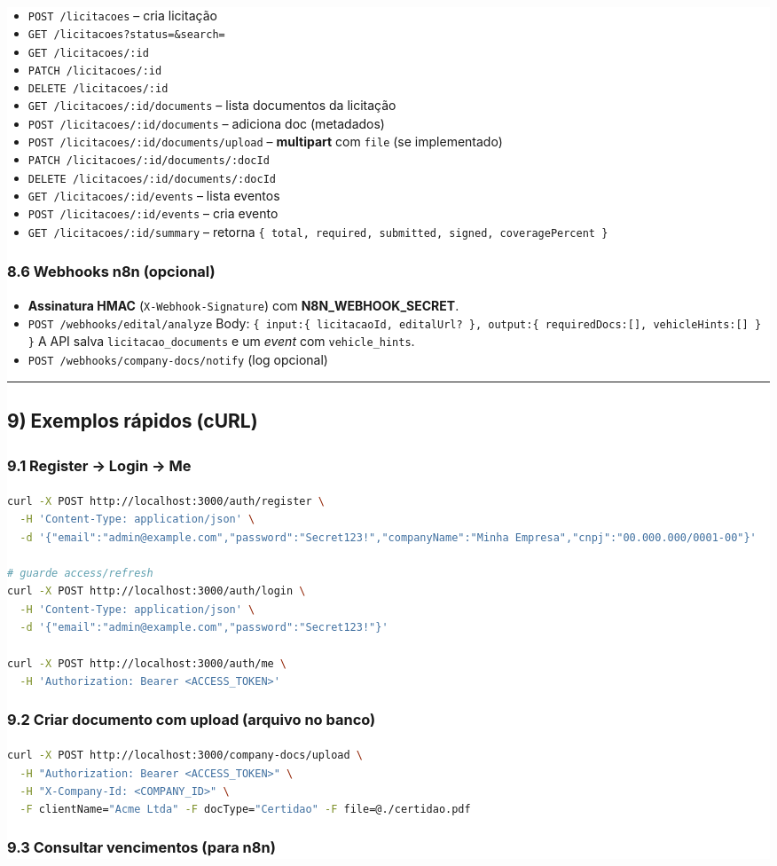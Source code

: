 * `POST /licitacoes` – cria licitação
* `GET /licitacoes?status=&search=`
* `GET /licitacoes/:id`
* `PATCH /licitacoes/:id`
* `DELETE /licitacoes/:id`
* `GET /licitacoes/:id/documents` – lista documentos da licitação
* `POST /licitacoes/:id/documents` – adiciona doc (metadados)
* `POST /licitacoes/:id/documents/upload` – **multipart** com `file` (se implementado)
* `PATCH /licitacoes/:id/documents/:docId`
* `DELETE /licitacoes/:id/documents/:docId`
* `GET /licitacoes/:id/events` – lista eventos
* `POST /licitacoes/:id/events` – cria evento
* `GET /licitacoes/:id/summary` – retorna `{ total, required, submitted, signed, coveragePercent }`

### 8.6 Webhooks n8n (opcional)

* **Assinatura HMAC** (`X-Webhook-Signature`) com **N8N_WEBHOOK_SECRET**.
* `POST /webhooks/edital/analyze`
  Body: `{ input:{ licitacaoId, editalUrl? }, output:{ requiredDocs:[], vehicleHints:[] } }`
  A API salva `licitacao_documents` e um *event* com `vehicle_hints`.
* `POST /webhooks/company-docs/notify` (log opcional)

---

## 9) Exemplos rápidos (cURL)

### 9.1 Register → Login → Me

```bash
curl -X POST http://localhost:3000/auth/register \
  -H 'Content-Type: application/json' \
  -d '{"email":"admin@example.com","password":"Secret123!","companyName":"Minha Empresa","cnpj":"00.000.000/0001-00"}'

# guarde access/refresh
curl -X POST http://localhost:3000/auth/login \
  -H 'Content-Type: application/json' \
  -d '{"email":"admin@example.com","password":"Secret123!"}'

curl -X POST http://localhost:3000/auth/me \
  -H 'Authorization: Bearer <ACCESS_TOKEN>'
```

### 9.2 Criar documento com upload (arquivo no banco)

```bash
curl -X POST http://localhost:3000/company-docs/upload \
  -H "Authorization: Bearer <ACCESS_TOKEN>" \
  -H "X-Company-Id: <COMPANY_ID>" \
  -F clientName="Acme Ltda" -F docType="Certidao" -F file=@./certidao.pdf
```

### 9.3 Consultar vencimentos (para n8n)
